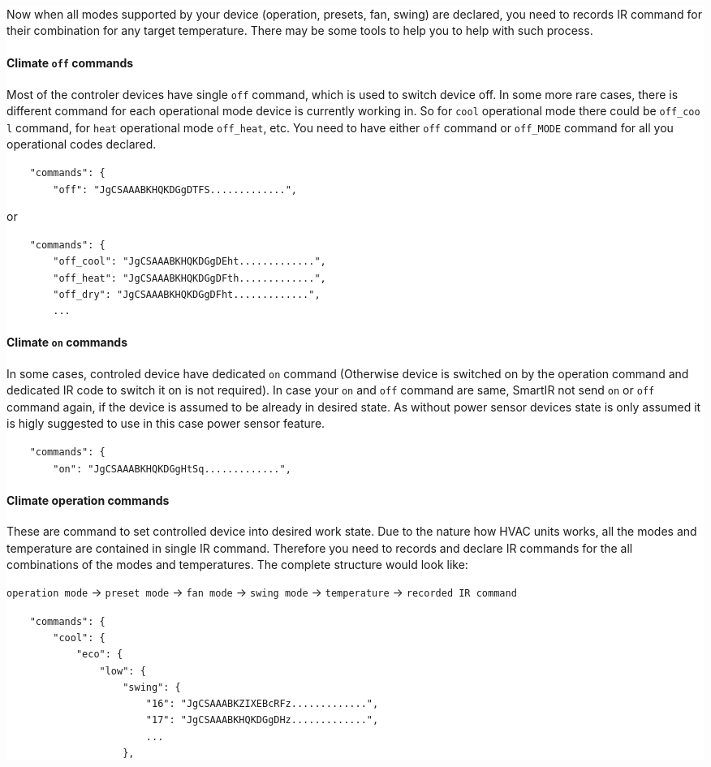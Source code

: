 Now when all modes supported by your device (operation, presets, fan, swing) are declared, you need to records IR command for their combination for any target temperature. There may be some tools to help you to help with such process.

#### Climate `off` commands

Most of the controler devices have single `off` command, which is used to switch device off. In some more rare cases, there is different command for each operational mode device is currently working in. So for `cool` operational mode there could be `off_cool` command, for `heat` operational mode `off_heat`, etc. You need to have either `off` command or `off_MODE` command for all you operational codes declared.

```yaml:
    "commands": {
        "off": "JgCSAAABKHQKDGgDTFS.............",
```

or

```yaml:
    "commands": {
        "off_cool": "JgCSAAABKHQKDGgDEht.............",
        "off_heat": "JgCSAAABKHQKDGgDFth.............",
        "off_dry": "JgCSAAABKHQKDGgDFht.............",
        ...
```
#### Climate `on` commands

In some cases, controled device have dedicated `on` command (Otherwise device is switched on by the operation command and dedicated IR code to switch it on is not required). In case your `on` and `off` command are same, SmartIR not send `on` or `off` command again, if the device is assumed to be already in desired state. As without power sensor devices state is only assumed it is higly suggested to use in this case power sensor feature.

```yaml:
    "commands": {
        "on": "JgCSAAABKHQKDGgHtSq.............",
```

#### Climate operation commands

These are command to set controlled device into desired work state. Due to the nature how HVAC units works, all the modes and temperature are contained in single IR command. Therefore you need to records and declare IR commands for the all combinations of the modes and temperatures. The complete structure would look like:

`operation mode` -> `preset mode` -> `fan mode` -> `swing mode` -> `temperature` -> `recorded IR command`

```yaml:
    "commands": {
        "cool": {
            "eco": {
                "low": {
                    "swing": {
                        "16": "JgCSAAABKZIXEBcRFz.............",
                        "17": "JgCSAAABKHQKDGgDHz.............",
                        ...
                    },
```
